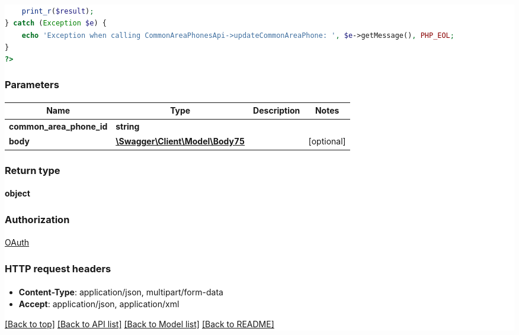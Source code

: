 ```php
    print_r($result);
} catch (Exception $e) {
    echo 'Exception when calling CommonAreaPhonesApi->updateCommonAreaPhone: ', $e->getMessage(), PHP_EOL;
}
?>
```

### Parameters

Name | Type | Description  | Notes
------------- | ------------- | ------------- | -------------
 **common_area_phone_id** | **string**|  |
 **body** | [**\Swagger\Client\Model\Body75**](../Model/Body75.md)|  | [optional]

### Return type

**object**

### Authorization

[OAuth](../../README.md#OAuth)

### HTTP request headers

 - **Content-Type**: application/json, multipart/form-data
 - **Accept**: application/json, application/xml

[[Back to top]](#) [[Back to API list]](../../README.md#documentation-for-api-endpoints) [[Back to Model list]](../../README.md#documentation-for-models) [[Back to README]](../../README.md)

